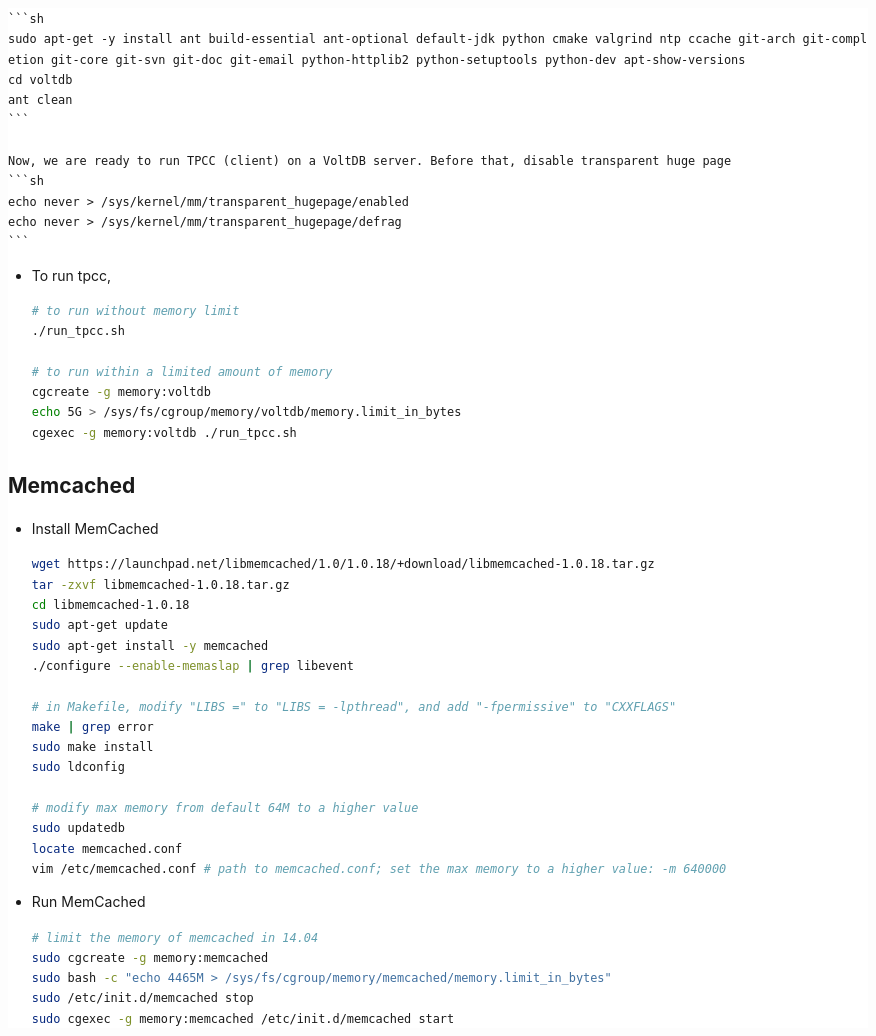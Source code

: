     ```sh
    sudo apt-get -y install ant build-essential ant-optional default-jdk python cmake valgrind ntp ccache git-arch git-completion git-core git-svn git-doc git-email python-httplib2 python-setuptools python-dev apt-show-versions
    cd voltdb
    ant clean
    ```

    Now, we are ready to run TPCC (client) on a VoltDB server. Before that, disable transparent huge page 
    ```sh
    echo never > /sys/kernel/mm/transparent_hugepage/enabled
    echo never > /sys/kernel/mm/transparent_hugepage/defrag
    ```

- To run tpcc, 
    ```sh
    # to run without memory limit
    ./run_tpcc.sh
    
    # to run within a limited amount of memory
    cgcreate -g memory:voltdb
    echo 5G > /sys/fs/cgroup/memory/voltdb/memory.limit_in_bytes
    cgexec -g memory:voltdb ./run_tpcc.sh
    ```
## Memcached

- Install MemCached
    ```sh
    wget https://launchpad.net/libmemcached/1.0/1.0.18/+download/libmemcached-1.0.18.tar.gz
    tar -zxvf libmemcached-1.0.18.tar.gz
    cd libmemcached-1.0.18
    sudo apt-get update
    sudo apt-get install -y memcached
    ./configure --enable-memaslap | grep libevent
    
    # in Makefile, modify "LIBS =" to "LIBS = -lpthread", and add "-fpermissive" to "CXXFLAGS"
    make | grep error
    sudo make install
    sudo ldconfig
    
    # modify max memory from default 64M to a higher value
    sudo updatedb
    locate memcached.conf
    vim /etc/memcached.conf # path to memcached.conf; set the max memory to a higher value: -m 640000
    ```
- Run MemCached
    ```sh
    # limit the memory of memcached in 14.04
    sudo cgcreate -g memory:memcached
    sudo bash -c "echo 4465M > /sys/fs/cgroup/memory/memcached/memory.limit_in_bytes"
    sudo /etc/init.d/memcached stop
    sudo cgexec -g memory:memcached /etc/init.d/memcached start
    